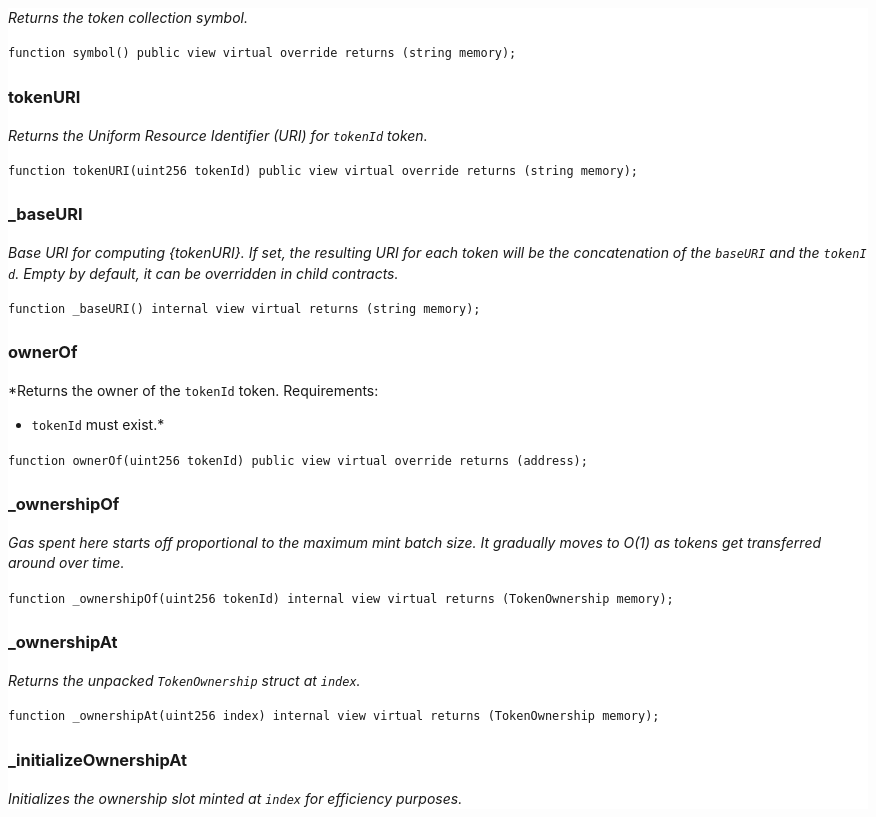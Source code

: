 *Returns the token collection symbol.*


```solidity
function symbol() public view virtual override returns (string memory);
```

### tokenURI

*Returns the Uniform Resource Identifier (URI) for `tokenId` token.*


```solidity
function tokenURI(uint256 tokenId) public view virtual override returns (string memory);
```

### _baseURI

*Base URI for computing {tokenURI}. If set, the resulting URI for each
token will be the concatenation of the `baseURI` and the `tokenId`. Empty
by default, it can be overridden in child contracts.*


```solidity
function _baseURI() internal view virtual returns (string memory);
```

### ownerOf

*Returns the owner of the `tokenId` token.
Requirements:
- `tokenId` must exist.*


```solidity
function ownerOf(uint256 tokenId) public view virtual override returns (address);
```

### _ownershipOf

*Gas spent here starts off proportional to the maximum mint batch size.
It gradually moves to O(1) as tokens get transferred around over time.*


```solidity
function _ownershipOf(uint256 tokenId) internal view virtual returns (TokenOwnership memory);
```

### _ownershipAt

*Returns the unpacked `TokenOwnership` struct at `index`.*


```solidity
function _ownershipAt(uint256 index) internal view virtual returns (TokenOwnership memory);
```

### _initializeOwnershipAt

*Initializes the ownership slot minted at `index` for efficiency purposes.*
